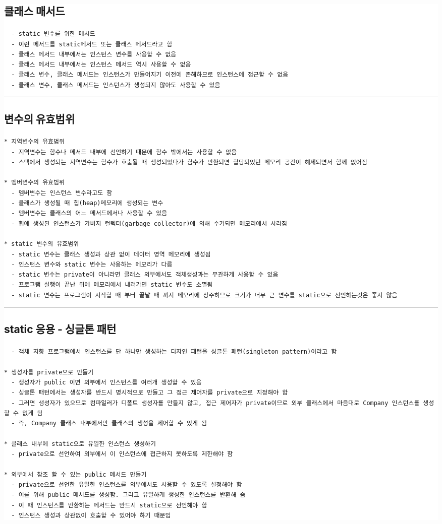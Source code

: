 
  ## 클래스 매서드
      - static 변수를 위한 메서드
      - 이런 메서드를 static메서드 또는 클래스 메서드라고 함
      - 클래스 메서드 내부에서는 인스턴스 변수를 사용할 수 없음
      - 클래스 메서드 내부에서는 인스턴스 메서드 역시 사용할 수 없음
      - 클래스 변수, 클래스 메서드는 인스턴스가 만들어지기 이전에 존해하므로 인스턴스에 접근할 수 없음
      - 클래스 변수, 클래스 메서드는 인스턴스가 생성되지 않아도 사용할 수 있음

---

  ## 변수의 유효범위
    * 지역변수의 유효범위
      - 지역변수는 함수나 메서드 내부에 선언하기 때문에 함수 밖에서는 사용할 수 없음
      - 스택에서 생성되는 지역변수는 함수가 호출될 때 생성되었다가 함수가 반환되면 할당되었던 메모리 공간이 해제되면서 함께 없어짐

    * 멤버변수의 유효범위
      - 멤버변수는 인스턴스 변수라고도 함
      - 클래스가 생성될 때 힙(heap)메모리에 생성되는 변수
      - 멤버변수는 클래스의 어느 메서드에서나 사용할 수 있음
      - 힙에 생성된 인스턴스가 가비지 컬렉터(garbage collector)에 의해 수거되면 메모리에서 사라짐

    * static 변수의 유효범위
      - static 변수는 클래스 생성과 상관 없이 데이터 영역 메모리에 생성됨
      - 인스턴스 변수와 static 변수는 사용하는 메모리가 다름
      - static 변수는 private이 아니라면 클래스 외부에서도 객체생성과는 무관하게 사용할 수 있음
      - 프로그램 실행이 끝난 뒤에 메모리에서 내려가면 static 변수도 소멸됨
      - static 변수는 프로그램이 시작할 때 부터 끝날 때 까지 메모리에 상주하므로 크기가 너무 큰 변수를 static으로 선언하는것은 좋지 않음

---

  ## static 응용 - 싱글톤 패턴
      - 객체 지향 프로그램에서 인스턴스를 단 하나만 생성하는 디자인 패턴을 싱글톤 패턴(singleton pattern)이라고 함
      
    * 생성자를 private으로 만들기
      - 생성자가 public 이면 외부에서 인스턴스를 여러개 생성할 수 있음
      - 싱글톤 패턴에서는 생성자를 반드시 명시적으로 만들고 그 접근 제어자를 private으로 지정해야 함
      - 그러면 생성자가 있으므로 컴파일러가 디폴트 생성자를 만들지 않고, 접근 제어자가 private이므로 외부 클래스에서 마음대로 Company 인스턴스를 생성할 수 없게 됨
      - 즉, Company 클래스 내부에서만 클래스의 생성을 제어할 수 있게 됨

    * 클래스 내부에 static으로 유일한 인스턴스 생성하기
      - private으로 선언하여 외부에서 이 인스턴스에 접근하지 못하도록 제한해야 함

    * 외부에서 참조 할 수 있는 public 메서드 만들기
      - private으로 선언한 유일한 인스턴스를 외부에서도 사용할 수 있도록 설정해야 함
      - 이를 위해 public 메서드를 생성함. 그리고 유일하게 생성한 인스턴스를 반환해 줌
      - 이 때 인스턴스를 반환하는 메서드는 반드시 static으로 선언해야 함
      - 인스턴스 생성과 상관없이 호출할 수 있어야 하기 때문임